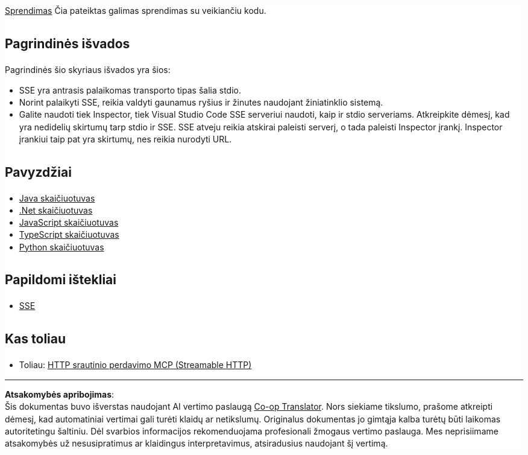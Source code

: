 [Sprendimas](./solution/README.md) Čia pateiktas galimas sprendimas su veikiančiu kodu.

## Pagrindinės išvados

Pagrindinės šio skyriaus išvados yra šios:

- SSE yra antrasis palaikomas transporto tipas šalia stdio.
- Norint palaikyti SSE, reikia valdyti gaunamus ryšius ir žinutes naudojant žiniatinklio sistemą.
- Galite naudoti tiek Inspector, tiek Visual Studio Code SSE serveriui naudoti, kaip ir stdio serveriams. Atkreipkite dėmesį, kad yra nedidelių skirtumų tarp stdio ir SSE. SSE atveju reikia atskirai paleisti serverį, o tada paleisti Inspector įrankį. Inspector įrankiui taip pat yra skirtumų, nes reikia nurodyti URL.

## Pavyzdžiai

- [Java skaičiuotuvas](../samples/java/calculator/README.md)
- [.Net skaičiuotuvas](../../../../03-GettingStarted/samples/csharp)
- [JavaScript skaičiuotuvas](../samples/javascript/README.md)
- [TypeScript skaičiuotuvas](../samples/typescript/README.md)
- [Python skaičiuotuvas](../../../../03-GettingStarted/samples/python) 

## Papildomi ištekliai

- [SSE](https://developer.mozilla.org/en-US/docs/Web/API/Server-sent_events)

## Kas toliau

- Toliau: [HTTP srautinio perdavimo MCP (Streamable HTTP)](../06-http-streaming/README.md)

---

**Atsakomybės apribojimas**:  
Šis dokumentas buvo išverstas naudojant AI vertimo paslaugą [Co-op Translator](https://github.com/Azure/co-op-translator). Nors siekiame tikslumo, prašome atkreipti dėmesį, kad automatiniai vertimai gali turėti klaidų ar netikslumų. Originalus dokumentas jo gimtąja kalba turėtų būti laikomas autoritetingu šaltiniu. Dėl svarbios informacijos rekomenduojama profesionali žmogaus vertimo paslauga. Mes neprisiimame atsakomybės už nesusipratimus ar klaidingus interpretavimus, atsiradusius naudojant šį vertimą.